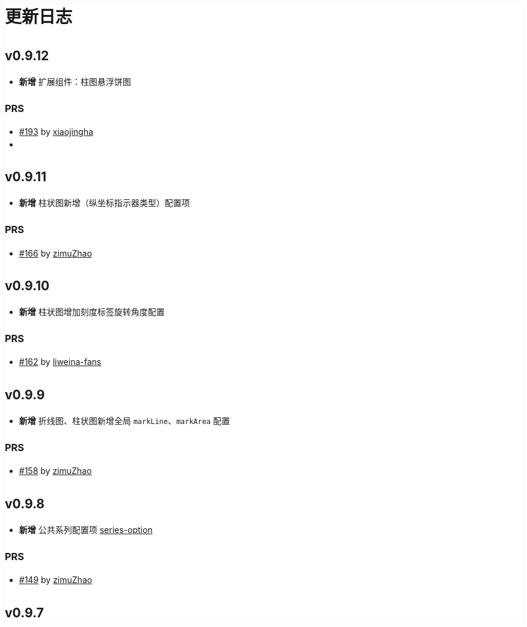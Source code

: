 # 更新日志

## v0.9.12

* **新增** 扩展组件：柱图悬浮饼图

### PRS

* [#193](https://github.com/vueblocks/ve-charts/pull/193) by [xiaojingha](https://github.com/xiaojingha)
* 
## v0.9.11

* **新增** 柱状图新增（纵坐标指示器类型）配置项

### PRS

* [#166](https://github.com/vueblocks/ve-charts/pull/166) by [zimuZhao](https://github.com/zimuZhao)
  
## v0.9.10

* **新增** 柱状图增加刻度标签旋转角度配置

### PRS

* [#162](https://github.com/vueblocks/ve-charts/pull/162) by [liweina-fans](https://github.com/liweina-fans)

## v0.9.9

* **新增** 折线图、柱状图新增全局 `markLine`、`markArea` 配置

### PRS

* [#158](https://github.com/vueblocks/ve-charts/pull/158) by [zimuZhao](https://github.com/zimuZhao)

## v0.9.8

* **新增** 公共系列配置项 [series-option](https://vueblocks.github.io/ve-charts/#/base-options?id=%e9%80%9a%e7%94%a8%e9%85%8d%e7%bd%ae)

### PRS

* [#149](https://github.com/vueblocks/ve-charts/pull/149) by [zimuZhao](https://github.com/zimuZhao)

## v0.9.7
